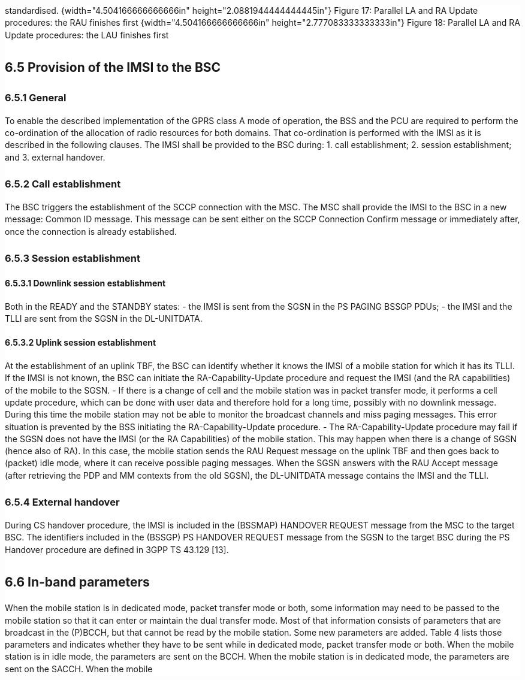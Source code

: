 standardised.
{width="4.504166666666666in" height="2.0881944444444445in"}
Figure 17: Parallel LA and RA Update procedures: the RAU finishes first
{width="4.504166666666666in" height="2.777083333333333in"}
Figure 18: Parallel LA and RA Update procedures: the LAU finishes first
## 6.5 Provision of the IMSI to the BSC
### 6.5.1 General
To enable the described implementation of the GPRS class A mode of operation,
the BSS and the PCU are required to perform the co-ordination of the
allocation of radio resources for both domains. That co-ordination is
performed with the IMSI as it is described in the following clauses.
The IMSI shall be provided to the BSC during:
1\. call establishment;
2\. session establishment; and
3\. external handover.
### 6.5.2 Call establishment
The BSC triggers the establishment of the SCCP connection with the MSC. The
MSC shall provide the IMSI to the BSC in a new message: Common ID message.
This message can be sent either on the SCCP Connection Confirm message or
immediately after, once the connection is already established.
### 6.5.3 Session establishment
#### 6.5.3.1 Downlink session establishment
Both in the READY and the STANDBY states:
\- the IMSI is sent from the SGSN in the PS PAGING BSSGP PDUs;
\- the IMSI and the TLLI are sent from the SGSN in the DL-UNITDATA.
#### 6.5.3.2 Uplink session establishment
At the establishment of an uplink TBF, the BSC can identify whether it knows
the IMSI of a mobile station for which it has its TLLI. If the IMSI is not
known, the BSC can initiate the RA-Capability-Update procedure and request the
IMSI (and the RA capabilities) of the mobile to the SGSN.
\- If there is a change of cell and the mobile station was in packet transfer
mode, it performs a cell update procedure, which can be done with user data
and therefore hold for a long time, possibly with no downlink message. During
this time the mobile station may not be able to monitor the broadcast channels
and miss paging messages. This error situation is prevented by the BSS
initiating the RA-Capability-Update procedure.
\- The RA-Capability-Update procedure may fail if the SGSN does not have the
IMSI (or the RA Capabilities) of the mobile station. This may happen when
there is a change of SGSN (hence also of RA). In this case, the mobile station
sends the RAU Request message on the uplink TBF and then goes back to (packet)
idle mode, where it can receive possible paging messages. When the SGSN
answers with the RAU Accept message (after retrieving the PDP and MM contexts
from the old SGSN), the DL-UNITDATA message contains the IMSI and the TLLI.
### 6.5.4 External handover
During CS handover procedure, the IMSI is included in the (BSSMAP) HANDOVER
REQUEST message from the MSC to the target BSC. The identifiers included in
the (BSSGP) PS HANDOVER REQUEST message from the SGSN to the target BSC during
the PS Handover procedure are defined in 3GPP TS 43.129 [13].
## 6.6 In-band parameters
When the mobile station is in dedicated mode, packet transfer mode or both,
some information may need to be passed to the mobile station so that it can
enter or maintain the dual transfer mode. Most of that information consists of
parameters that are broadcast in the (P)BCCH, but that cannot be read by the
mobile station. Some new parameters are added.
Table 4 lists those parameters and indicates whether they have to be sent
while in dedicated mode, packet transfer mode or both. When the mobile station
is in idle mode, the parameters are sent on the BCCH. When the mobile station
is in dedicated mode, the parameters are sent on the SACCH. When the mobile